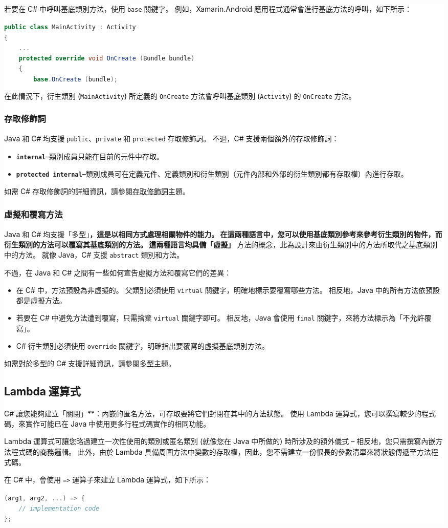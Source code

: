 若要在 C# 中呼叫基底類別方法，使用 `base` 關鍵字。 例如，Xamarin.Android 應用程式通常會進行基底方法的呼叫，如下所示：

```csharp
public class MainActivity : Activity
{
    ...
    protected override void OnCreate (Bundle bundle)
    {
        base.OnCreate (bundle);
```

在此情況下，衍生類別 (`MainActivity`) 所定義的 `OnCreate` 方法會呼叫基底類別 (`Activity`) 的 `OnCreate` 方法。

### <a name="access-modifiers"></a>存取修飾詞

Java 和 C# 均支援 `public`、`private` 和 `protected` 存取修飾詞。 不過，C# 支援兩個額外的存取修飾詞：

- **`internal`**&ndash;類別成員只能在目前的元件中存取。

- **`protected internal`**&ndash;類別成員可在定義元件、定義類別和衍生類別（元件內部和外部的衍生類別都有存取權）內進行存取。

如需 C# 存取修飾詞的詳細資訊，請參閱[存取修飾詞](https://docs.microsoft.com/dotnet/csharp/programming-guide/classes-and-structs/access-modifiers)主題。

### <a name="virtual-and-override-methods"></a>虛擬和覆寫方法

Java 和 C# 均支援「多型」**，這是以相同方式處理相關物件的能力。 在這兩種語言中，您可以使用基底類別參考來參考衍生類別的物件，而衍生類別的方法可以覆寫其基底類別的方法。 這兩種語言均具備「虛擬」** 方法的概念，此為設計來由衍生類別中的方法所取代之基底類別中的方法。
就像 Java，C# 支援 `abstract` 類別和方法。

不過，在 Java 和 C# 之間有一些如何宣告虛擬方法和覆寫它們的差異：

- 在 C# 中，方法預設為非虛擬的。 父類別必須使用 `virtual` 關鍵字，明確地標示要覆寫哪些方法。 相反地，Java 中的所有方法依預設都是虛擬方法。

- 若要在 C# 中避免方法遭到覆寫，只需捨棄 `virtual` 關鍵字即可。 相反地，Java 會使用 `final` 關鍵字，來將方法標示為「不允許覆寫」。

- C# 衍生類別必須使用 `override` 關鍵字，明確指出要覆寫的虛擬基底類別方法。

如需對於多型的 C# 支援詳細資訊，請參閱[多型](https://docs.microsoft.com/dotnet/csharp/programming-guide/classes-and-structs/polymorphism)主題。

<a name="lambdas"></a>

## <a name="lambda-expressions"></a>Lambda 運算式

C# 讓您能夠建立「關閉」**：內嵌的匿名方法，可存取要將它們封閉在其中的方法狀態。
使用 Lambda 運算式，您可以撰寫較少的程式碼，來實作可能已在 Java 中使用更多行程式碼實作的相同功能。

Lambda 運算式可讓您略過建立一次性使用的類別或匿名類別 (就像您在 Java 中所做的) 時所涉及的額外儀式 &ndash; 相反地，您只需撰寫內嵌方法程式碼的商務邏輯。 此外，由於 Lambda 具備周圍方法中變數的存取權，因此，您不需建立一份很長的參數清單來將狀態傳遞至方法程式碼。

在 C# 中，會使用 `=>` 運算子來建立 Lambda 運算式，如下所示：

```csharp
(arg1, arg2, ...) => {
    // implementation code
};
```
